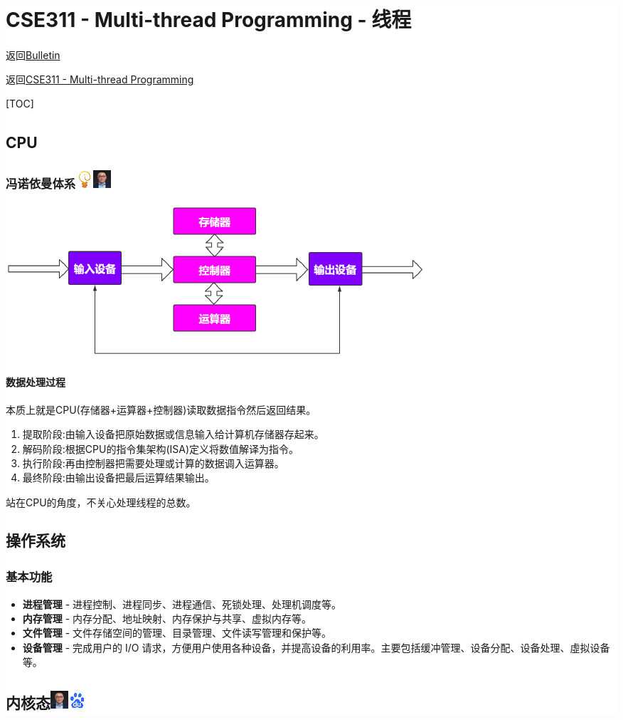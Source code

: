 # CSE311 - Multi-thread Programming - 线程

返回[Bulletin](./bulletin.md)

返回[CSE311 - Multi-thread Programming](./CSE311.md)

[TOC]

## CPU

### 冯诺依曼体系<img src="./icons/gupao.gif" /><img src="./icons/mashibing.gif" />

<img src="./images/CSE311001.png" />

#### 数据处理过程

本质上就是CPU(存储器+运算器+控制器)读取数据指令然后返回结果。

1. 提取阶段:由输入设备把原始数据或信息输入给计算机存储器存起来。
2. 解码阶段:根据CPU的指令集架构(ISA)定义将数值解译为指令。
3. 执行阶段:再由控制器把需要处理或计算的数据调入运算器。
4. 最终阶段:由输出设备把最后运算结果输出。

站在CPU的角度，不关心处理线程的总数。

## 操作系统

### 基本功能

- **进程管理** - 进程控制、进程同步、进程通信、死锁处理、处理机调度等。
- **内存管理** - 内存分配、地址映射、内存保护与共享、虚拟内存等。
- **文件管理** - 文件存储空间的管理、目录管理、文件读写管理和保护等。
- **设备管理** - 完成用户的 I/O 请求，方便用户使用各种设备，并提高设备的利用率。主要包括缓冲管理、设备分配、设备处理、虛拟设备等。

## 内核态<img src="./icons/mashibing.gif" /><img src="./icons/baidu.gif" />
